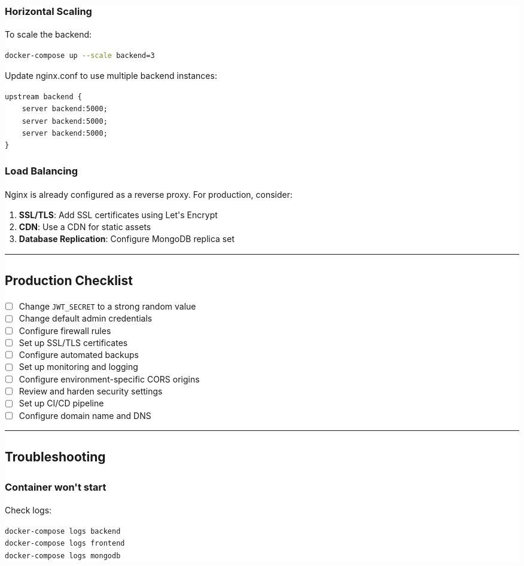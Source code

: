### Horizontal Scaling

To scale the backend:

```bash
docker-compose up --scale backend=3
```

Update nginx.conf to use multiple backend instances:

```nginx
upstream backend {
    server backend:5000;
    server backend:5000;
    server backend:5000;
}
```

### Load Balancing

Nginx is already configured as a reverse proxy. For production, consider:

1. **SSL/TLS**: Add SSL certificates using Let's Encrypt
2. **CDN**: Use a CDN for static assets
3. **Database Replication**: Configure MongoDB replica set

---

## Production Checklist

- [ ] Change `JWT_SECRET` to a strong random value
- [ ] Change default admin credentials
- [ ] Configure firewall rules
- [ ] Set up SSL/TLS certificates
- [ ] Configure automated backups
- [ ] Set up monitoring and logging
- [ ] Configure environment-specific CORS origins
- [ ] Review and harden security settings
- [ ] Set up CI/CD pipeline
- [ ] Configure domain name and DNS

---

## Troubleshooting

### Container won't start

Check logs:
```bash
docker-compose logs backend
docker-compose logs frontend
docker-compose logs mongodb
```
